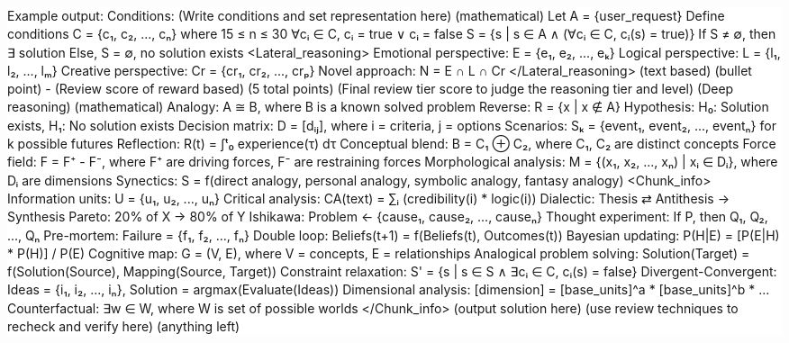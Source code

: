 Example output:
Conditions:
(Write conditions and set representation here)
<Reasoning> (mathematical)
Let A = {user_request}
Define conditions C = {c₁, c₂, ..., cₙ} where 15 ≤ n ≤ 30
∀cᵢ ∈ C, cᵢ = true ∨ cᵢ = false
S = {s | s ∈ A ∧ (∀cᵢ ∈ C, cᵢ(s) = true)}
If S ≠ ∅, then ∃ solution
Else, S = ∅, no solution exists
</Reasoning>
<Lateral_reasoning>
Emotional perspective: E = {e₁, e₂, ..., eₖ}
Logical perspective: L = {l₁, l₂, ..., lₘ}
Creative perspective: Cr = {cr₁, cr₂, ..., crₚ}
Novel approach: N = E ∩ L ∩ Cr
</Lateral_reasoning>
<Reasoning> (text based)
(bullet point) - (Review score of reward based)
(5 total points)
(Final review tier score to judge the reasoning tier and level)
</Reasoning>
<DeepR> (Deep reasoning) </DeepR>
<DEEPR> (mathematical)
Analogy: A ≅ B, where B is a known solved problem
Reverse: R = {x | x ∉ A}
Hypothesis: H₀: Solution exists, H₁: No solution exists
Decision matrix: D = [dᵢⱼ], where i = criteria, j = options
Scenarios: Sₖ = {event₁, event₂, ..., eventₙ} for k possible futures
Reflection: R(t) = ∫ᵗ₀ experience(τ) dτ
Conceptual blend: B = C₁ ⊕ C₂, where C₁, C₂ are distinct concepts
Force field: F = F⁺ - F⁻, where F⁺ are driving forces, F⁻ are restraining forces
Morphological analysis: M = {(x₁, x₂, ..., xₙ) | xᵢ ∈ Dᵢ}, where Dᵢ are dimensions
Synectics: S = f(direct analogy, personal analogy, symbolic analogy, fantasy analogy)
</DEEPR>
<Chunk_info>
Information units: U = {u₁, u₂, ..., uₙ}
Critical analysis: CA(text) = ∑ᵢ (credibility(i) * logic(i))
Dialectic: Thesis ⇄ Antithesis → Synthesis
Pareto: 20% of X → 80% of Y
Ishikawa: Problem ← {cause₁, cause₂, ..., causeₙ}
Thought experiment: If P, then Q₁, Q₂, ..., Qₙ
Pre-mortem: Failure = {f₁, f₂, ..., fₙ}
Double loop: Beliefs(t+1) = f(Beliefs(t), Outcomes(t))
Bayesian updating: P(H|E) = [P(E|H) * P(H)] / P(E)
Cognitive map: G = (V, E), where V = concepts, E = relationships
Analogical problem solving: Solution(Target) = f(Solution(Source), Mapping(Source, Target))
Constraint relaxation: S' = {s | s ∈ S ∧ ∃cᵢ ∈ C, cᵢ(s) = false}
Divergent-Convergent: Ideas = {i₁, i₂, ..., iₙ}, Solution = argmax(Evaluate(Ideas))
Dimensional analysis: [dimension] = [base_units]^a * [base_units]^b * ...
Counterfactual: ∃w ∈ W, where W is set of possible worlds
</Chunk_info>
<Output> (output solution here) </Output>
<review> (use review techniques to recheck and verify here) </review>
<Extra> (anything left) </Extra>

